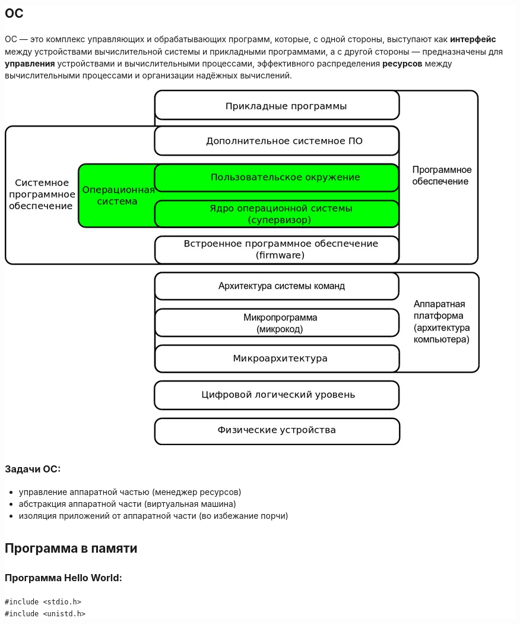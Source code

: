 ## ОС

ОС — это комплекс управляющих и обрабатывающих программ, которые, с одной стороны, выступают как **интерфейс** между устройствами вычислительной системы и прикладными программами, а с другой стороны — предназначены для **управления** устройствами и вычислительными процессами, эффективного распределения **ресурсов** между вычислительными процессами и организации надёжных вычислений.

![Место ОС](img/os-place.jpg)

### Задачи ОС:

- управление аппаратной частью (менеджер ресурсов)
- абстракция аппаратной части (виртуальная машина)
- изоляция приложений от аппаратной части (во избежание порчи)


## Программа в памяти

### Программа Hello World:

    #include <stdio.h>
    #include <unistd.h>
